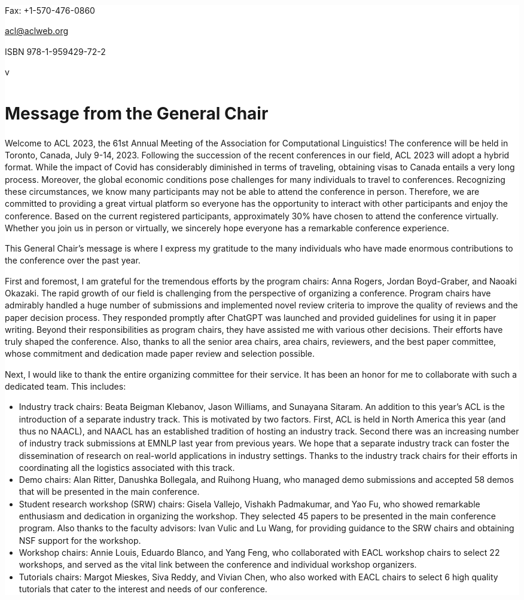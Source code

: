Fax: +1-570-476-0860

acl@aclweb.org

ISBN 978-1-959429-72-2

v

# Message from the General Chair

Welcome to ACL 2023, the 61st Annual Meeting of the Association for Computational Linguistics! The conference will be held in Toronto, Canada, July 9-14, 2023. Following the succession of the recent conferences in our field, ACL 2023 will adopt a hybrid format. While the impact of Covid has considerably diminished in terms of traveling, obtaining visas to Canada entails a very long process. Moreover, the global economic conditions pose challenges for many individuals to travel to conferences. Recognizing these circumstances, we know many participants may not be able to attend the conference in person. Therefore, we are committed to providing a great virtual platform so everyone has the opportunity to interact with other participants and enjoy the conference. Based on the current registered participants, approximately 30% have chosen to attend the conference virtually. Whether you join us in person or virtually, we sincerely hope everyone has a remarkable conference experience.

This General Chair’s message is where I express my gratitude to the many individuals who have made enormous contributions to the conference over the past year.

First and foremost, I am grateful for the tremendous efforts by the program chairs: Anna Rogers, Jordan Boyd-Graber, and Naoaki Okazaki. The rapid growth of our field is challenging from the perspective of organizing a conference. Program chairs have admirably handled a huge number of submissions and implemented novel review criteria to improve the quality of reviews and the paper decision process. They responded promptly after ChatGPT was launched and provided guidelines for using it in paper writing. Beyond their responsibilities as program chairs, they have assisted me with various other decisions. Their efforts have truly shaped the conference. Also, thanks to all the senior area chairs, area chairs, reviewers, and the best paper committee, whose commitment and dedication made paper review and selection possible.

Next, I would like to thank the entire organizing committee for their service. It has been an honor for me to collaborate with such a dedicated team. This includes:

- Industry track chairs: Beata Beigman Klebanov, Jason Williams, and Sunayana Sitaram. An addition to this year’s ACL is the introduction of a separate industry track. This is motivated by two factors. First, ACL is held in North America this year (and thus no NAACL), and NAACL has an established tradition of hosting an industry track. Second there was an increasing number of industry track submissions at EMNLP last year from previous years. We hope that a separate industry track can foster the dissemination of research on real-world applications in industry settings. Thanks to the industry track chairs for their efforts in coordinating all the logistics associated with this track.
- Demo chairs: Alan Ritter, Danushka Bollegala, and Ruihong Huang, who managed demo submissions and accepted 58 demos that will be presented in the main conference.
- Student research workshop (SRW) chairs: Gisela Vallejo, Vishakh Padmakumar, and Yao Fu, who showed remarkable enthusiasm and dedication in organizing the workshop. They selected 45 papers to be presented in the main conference program. Also thanks to the faculty advisors: Ivan Vulic and Lu Wang, for providing guidance to the SRW chairs and obtaining NSF support for the workshop.
- Workshop chairs: Annie Louis, Eduardo Blanco, and Yang Feng, who collaborated with EACL workshop chairs to select 22 workshops, and served as the vital link between the conference and individual workshop organizers.
- Tutorials chairs: Margot Mieskes, Siva Reddy, and Vivian Chen, who also worked with EACL chairs to select 6 high quality tutorials that cater to the interest and needs of our conference.
